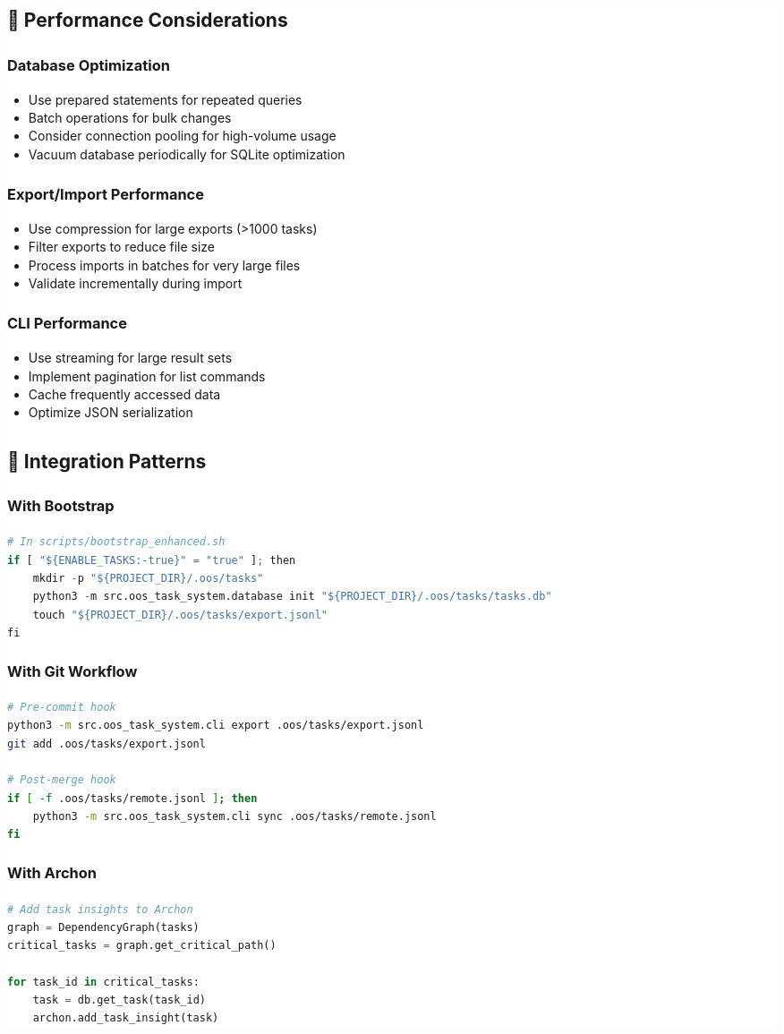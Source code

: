 ## 🚀 Performance Considerations

### Database Optimization
- Use prepared statements for repeated queries
- Batch operations for bulk changes
- Consider connection pooling for high-volume usage
- Vacuum database periodically for SQLite optimization

### Export/Import Performance
- Use compression for large exports (>1000 tasks)
- Filter exports to reduce file size
- Process imports in batches for very large files
- Validate incrementally during import

### CLI Performance
- Use streaming for large result sets
- Implement pagination for list commands
- Cache frequently accessed data
- Optimize JSON serialization

## 🔄 Integration Patterns

### With Bootstrap
```python
# In scripts/bootstrap_enhanced.sh
if [ "${ENABLE_TASKS:-true}" = "true" ]; then
    mkdir -p "${PROJECT_DIR}/.oos/tasks"
    python3 -m src.oos_task_system.database init "${PROJECT_DIR}/.oos/tasks/tasks.db"
    touch "${PROJECT_DIR}/.oos/tasks/export.jsonl"
fi
```

### With Git Workflow
```bash
# Pre-commit hook
python3 -m src.oos_task_system.cli export .oos/tasks/export.jsonl
git add .oos/tasks/export.jsonl

# Post-merge hook
if [ -f .oos/tasks/remote.jsonl ]; then
    python3 -m src.oos_task_system.cli sync .oos/tasks/remote.jsonl
fi
```

### With Archon
```python
# Add task insights to Archon
graph = DependencyGraph(tasks)
critical_tasks = graph.get_critical_path()

for task_id in critical_tasks:
    task = db.get_task(task_id)
    archon.add_task_insight(task)
```
